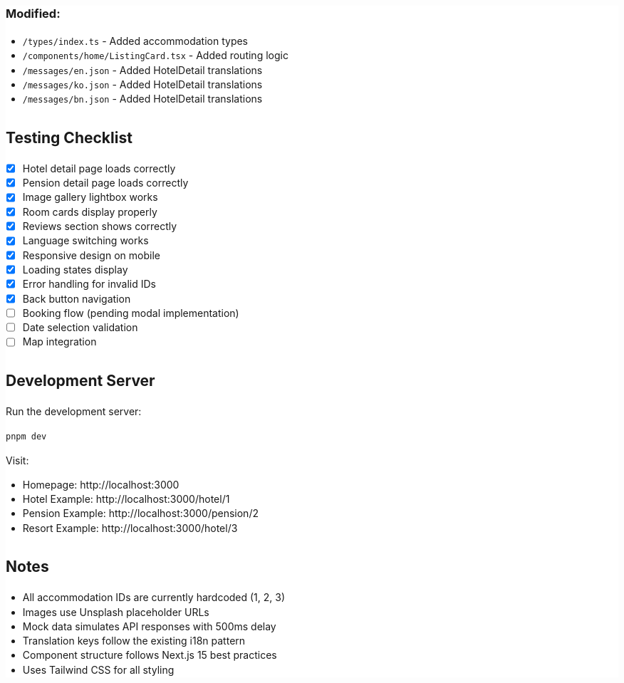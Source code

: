 ### Modified:

-   `/types/index.ts` - Added accommodation types
-   `/components/home/ListingCard.tsx` - Added routing logic
-   `/messages/en.json` - Added HotelDetail translations
-   `/messages/ko.json` - Added HotelDetail translations
-   `/messages/bn.json` - Added HotelDetail translations

## Testing Checklist

-   [x] Hotel detail page loads correctly
-   [x] Pension detail page loads correctly
-   [x] Image gallery lightbox works
-   [x] Room cards display properly
-   [x] Reviews section shows correctly
-   [x] Language switching works
-   [x] Responsive design on mobile
-   [x] Loading states display
-   [x] Error handling for invalid IDs
-   [x] Back button navigation
-   [ ] Booking flow (pending modal implementation)
-   [ ] Date selection validation
-   [ ] Map integration

## Development Server

Run the development server:

```bash
pnpm dev
```

Visit:

-   Homepage: http://localhost:3000
-   Hotel Example: http://localhost:3000/hotel/1
-   Pension Example: http://localhost:3000/pension/2
-   Resort Example: http://localhost:3000/hotel/3

## Notes

-   All accommodation IDs are currently hardcoded (1, 2, 3)
-   Images use Unsplash placeholder URLs
-   Mock data simulates API responses with 500ms delay
-   Translation keys follow the existing i18n pattern
-   Component structure follows Next.js 15 best practices
-   Uses Tailwind CSS for all styling
